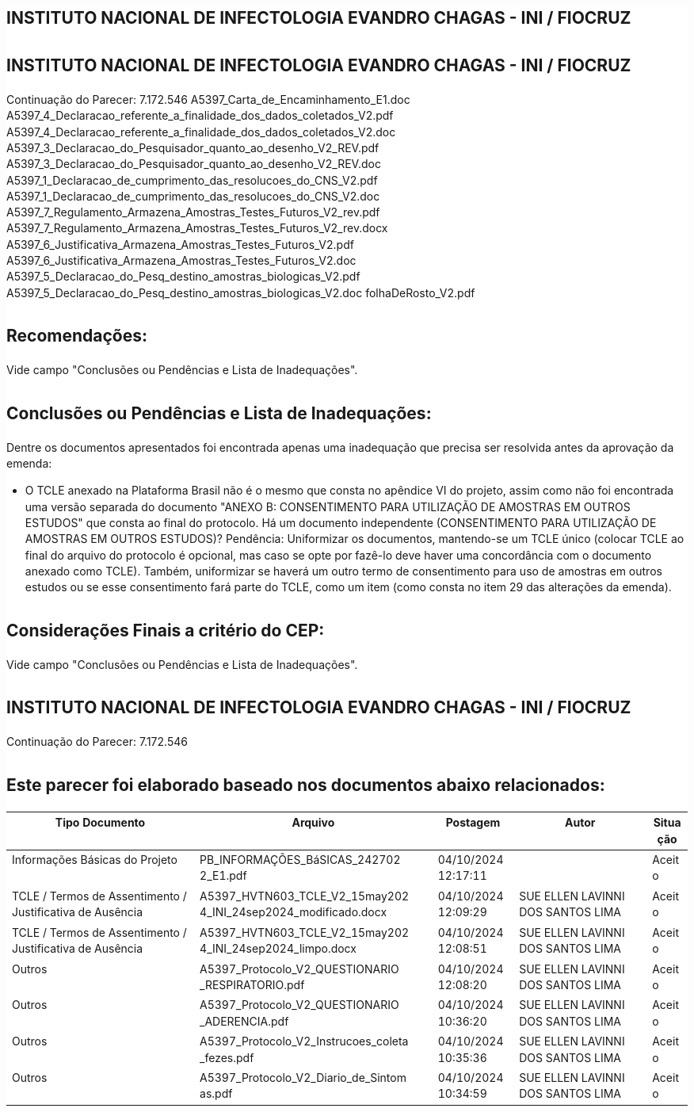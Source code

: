 ## INSTITUTO NACIONAL DE INFECTOLOGIA EVANDRO CHAGAS - INI / FIOCRUZ

## INSTITUTO NACIONAL DE INFECTOLOGIA EVANDRO CHAGAS - INI / FIOCRUZ
Continuação do Parecer: 7.172.546
A5397\_Carta\_de\_Encaminhamento\_E1.doc
A5397\_4\_Declaracao\_referente\_a\_finalidade\_dos\_dados\_coletados\_V2.pdf A5397\_4\_Declaracao\_referente\_a\_finalidade\_dos\_dados\_coletados\_V2.doc A5397\_3\_Declaracao\_do\_Pesquisador\_quanto\_ao\_desenho\_V2\_REV.pdf A5397\_3\_Declaracao\_do\_Pesquisador\_quanto\_ao\_desenho\_V2\_REV.doc A5397\_1\_Declaracao\_de\_cumprimento\_das\_resolucoes\_do\_CNS\_V2.pdf A5397\_1\_Declaracao\_de\_cumprimento\_das\_resolucoes\_do\_CNS\_V2.doc A5397\_7\_Regulamento\_Armazena\_Amostras\_Testes\_Futuros\_V2\_rev.pdf A5397\_7\_Regulamento\_Armazena\_Amostras\_Testes\_Futuros\_V2\_rev.docx A5397\_6\_Justificativa\_Armazena\_Amostras\_Testes\_Futuros\_V2.pdf A5397\_6\_Justificativa\_Armazena\_Amostras\_Testes\_Futuros\_V2.doc A5397\_5\_Declaracao\_do\_Pesq\_destino\_amostras\_biologicas\_V2.pdf A5397\_5\_Declaracao\_do\_Pesq\_destino\_amostras\_biologicas\_V2.doc
folhaDeRosto\_V2.pdf

## Recomendações:
Vide campo "Conclusões ou Pendências e Lista de Inadequações".

## Conclusões ou Pendências e Lista de Inadequações:
Dentre os documentos apresentados foi encontrada apenas uma inadequação que precisa ser resolvida antes da aprovação da emenda:
- O TCLE anexado na Plataforma Brasil não é o mesmo que consta no apêndice VI do projeto, assim como não  foi  encontrada  uma  versão  separada  do  documento  "ANEXO  B:  CONSENTIMENTO  PARA UTILIZAÇÃO DE AMOSTRAS EM OUTROS ESTUDOS" que consta ao final do protocolo. Há um documento independente (CONSENTIMENTO PARA UTILIZAÇÃO DE AMOSTRAS EM OUTROS ESTUDOS)?
Pendência: Uniformizar os documentos, mantendo-se um TCLE único (colocar TCLE ao final do arquivo do protocolo é opcional, mas caso se opte por fazê-lo deve haver uma concordância com o documento anexado como TCLE). Também, uniformizar se haverá um outro termo de consentimento para uso de amostras em outros estudos ou se esse consentimento fará parte do TCLE, como um item (como consta no item 29 das alterações da emenda).

## Considerações Finais a critério do CEP:
Vide campo "Conclusões ou Pendências e Lista de Inadequações".

## INSTITUTO NACIONAL DE INFECTOLOGIA EVANDRO CHAGAS - INI / FIOCRUZ

Continuação do Parecer: 7.172.546

## Este parecer foi elaborado baseado nos documentos abaixo relacionados:
| Tipo Documento                                            | Arquivo                                                               | Postagem            | Autor                             | Situação   |
|-----------------------------------------------------------|-----------------------------------------------------------------------|---------------------|-----------------------------------|------------|
| Informações Básicas do Projeto                            | PB_INFORMAÇÕES_BáSICAS_242702 2_E1.pdf                                | 04/10/2024 12:17:11 |                                   | Aceito     |
| TCLE / Termos de Assentimento / Justificativa de Ausência | A5397_HVTN603_TCLE_V2_15may202 4_INI_24sep2024_modificado.docx        | 04/10/2024 12:09:29 | SUE ELLEN LAVINNI DOS SANTOS LIMA | Aceito     |
| TCLE / Termos de Assentimento / Justificativa de Ausência | A5397_HVTN603_TCLE_V2_15may202 4_INI_24sep2024_limpo.docx             | 04/10/2024 12:08:51 | SUE ELLEN LAVINNI DOS SANTOS LIMA | Aceito     |
| Outros                                                    | A5397_Protocolo_V2_QUESTIONARIO _RESPIRATORIO.pdf                     | 04/10/2024 12:08:20 | SUE ELLEN LAVINNI DOS SANTOS LIMA | Aceito     |
| Outros                                                    | A5397_Protocolo_V2_QUESTIONARIO _ADERENCIA.pdf                        | 04/10/2024 10:36:20 | SUE ELLEN LAVINNI DOS SANTOS LIMA | Aceito     |
| Outros                                                    | A5397_Protocolo_V2_Instrucoes_coleta _fezes.pdf                       | 04/10/2024 10:35:36 | SUE ELLEN LAVINNI DOS SANTOS LIMA | Aceito     |
| Outros                                                    | A5397_Protocolo_V2_Diario_de_Sintom as.pdf                            | 04/10/2024 10:34:59 | SUE ELLEN LAVINNI DOS SANTOS LIMA | Aceito     |